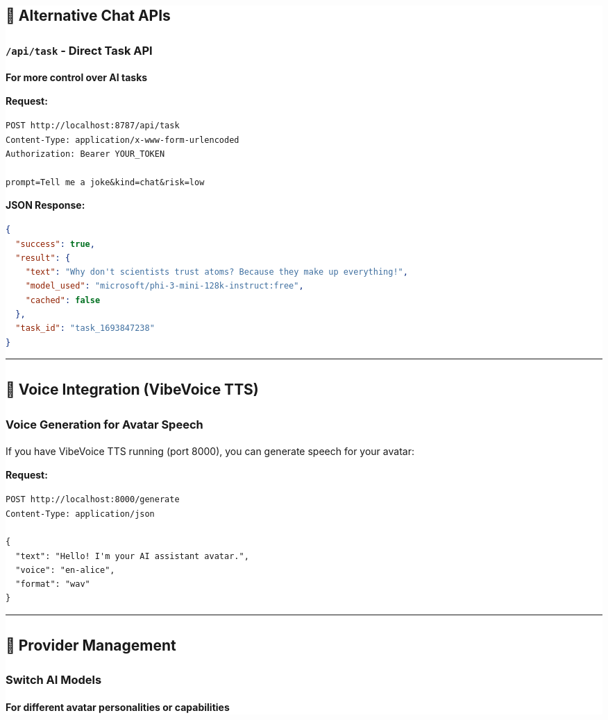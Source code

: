 
## 🎪 Alternative Chat APIs

### `/api/task` - Direct Task API
**For more control over AI tasks**

**Request:**
```http
POST http://localhost:8787/api/task
Content-Type: application/x-www-form-urlencoded
Authorization: Bearer YOUR_TOKEN

prompt=Tell me a joke&kind=chat&risk=low
```

**JSON Response:**
```json
{
  "success": true,
  "result": {
    "text": "Why don't scientists trust atoms? Because they make up everything!",
    "model_used": "microsoft/phi-3-mini-128k-instruct:free",
    "cached": false
  },
  "task_id": "task_1693847238"
}
```

---

## 🎵 Voice Integration (VibeVoice TTS)

### Voice Generation for Avatar Speech
If you have VibeVoice TTS running (port 8000), you can generate speech for your avatar:

**Request:**
```http
POST http://localhost:8000/generate
Content-Type: application/json

{
  "text": "Hello! I'm your AI assistant avatar.",
  "voice": "en-alice",
  "format": "wav"
}
```

---

## 🔄 Provider Management

### Switch AI Models
**For different avatar personalities or capabilities**

